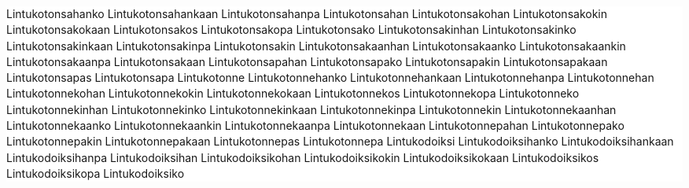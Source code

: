 Lintukotonsahanko
Lintukotonsahankaan
Lintukotonsahanpa
Lintukotonsahan
Lintukotonsakohan
Lintukotonsakokin
Lintukotonsakokaan
Lintukotonsakos
Lintukotonsakopa
Lintukotonsako
Lintukotonsakinhan
Lintukotonsakinko
Lintukotonsakinkaan
Lintukotonsakinpa
Lintukotonsakin
Lintukotonsakaanhan
Lintukotonsakaanko
Lintukotonsakaankin
Lintukotonsakaanpa
Lintukotonsakaan
Lintukotonsapahan
Lintukotonsapako
Lintukotonsapakin
Lintukotonsapakaan
Lintukotonsapas
Lintukotonsapa
Lintukotonne
Lintukotonnehanko
Lintukotonnehankaan
Lintukotonnehanpa
Lintukotonnehan
Lintukotonnekohan
Lintukotonnekokin
Lintukotonnekokaan
Lintukotonnekos
Lintukotonnekopa
Lintukotonneko
Lintukotonnekinhan
Lintukotonnekinko
Lintukotonnekinkaan
Lintukotonnekinpa
Lintukotonnekin
Lintukotonnekaanhan
Lintukotonnekaanko
Lintukotonnekaankin
Lintukotonnekaanpa
Lintukotonnekaan
Lintukotonnepahan
Lintukotonnepako
Lintukotonnepakin
Lintukotonnepakaan
Lintukotonnepas
Lintukotonnepa
Lintukodoiksi
Lintukodoiksihanko
Lintukodoiksihankaan
Lintukodoiksihanpa
Lintukodoiksihan
Lintukodoiksikohan
Lintukodoiksikokin
Lintukodoiksikokaan
Lintukodoiksikos
Lintukodoiksikopa
Lintukodoiksiko
